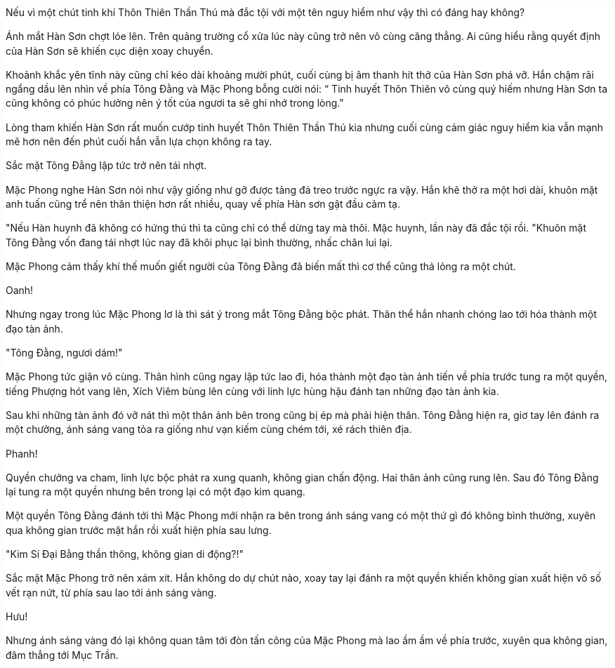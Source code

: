 Nếu vì một chút tinh khí Thôn Thiên Thần Thú mà đắc tội với một tên nguy hiểm như vậy thì có đáng hay không?

Ánh mắt Hàn Sơn chợt lóe lên. Trên quảng trường cổ xửa lúc này cũng trở nên vô cùng căng thẳng. Ai cũng hiểu rằng quyết định của Hàn Sơn sẽ khiến cục diện xoay chuyển.

Khoảnh khắc yên tĩnh này cũng chỉ kéo dài khoảng mười phút, cuối cùng bị âm thanh hít thở của Hàn Sơn phá vỡ. Hắn chậm rãi ngẩng dầu lên nhìn về phía Tông Đằng và Mặc Phong bỗng cười nói: “ Tinh huyết Thôn Thiên vô cùng quý hiếm nhưng Hàn Sơn ta cũng không có phúc hưởng nên ý tốt của ngươi ta sẽ ghi nhớ trong lòng."

Lòng tham khiến Hàn Sơn rất muốn cướp tinh huyết Thôn Thiên Thần Thú kia nhưng cuối cùng cảm giác nguy hiểm kia vẫn mạnh mẽ hơn nên đến phút cuối hắn vẫn lựa chọn không ra tay.

Sắc mặt Tông Đằng lập tức trở nên tái nhợt.

Mặc Phong nghe Hàn Sơn nói như vậy giống như gỡ được tảng đá treo trước ngực ra vậy. Hắn khẽ thở ra một hơi dài, khuôn mặt anh tuấn cũng trể nên thân thiện hơn rất nhiều, quay về phía Hàn sơn gật đầu cảm tạ.

"Nếu Hàn huynh đã không có hứng thú thì ta cũng chỉ có thể dừng tay mà thôi. Mặc huynh, lần này đã đắc tội rồi. "Khuôn mặt Tông Đằng vốn đang tái nhợt lúc nay đã khôi phục lại bình thường, nhấc chân lui lại.

Mặc Phong cảm thấy khí thế muốn giết người của Tông Đằng đã biến mất thì cơ thể cũng thả lỏng ra một chút.

Oanh!

Nhưng ngay trong lúc Mặc Phong lơ là thì sát ý trong mắt Tông Đằng bộc phát. Thân thể hắn nhanh chóng lao tới hóa thành một đạo tàn ảnh.

"Tông Đằng, ngươi dám!"

Mặc Phong tức giận vô cùng. Thân hình cũng ngay lập tức lao đi, hóa thành một đạo tàn ảnh tiến về phía trước tung ra một quyền, tiếng Phượng hót vang lên, Xích Viêm bùng lên cùng với linh lực hùng hậu đánh tan những đạo tàn ảnh kia.

Sau khi những tàn ảnh đó vỡ nát thì một thân ảnh bên trong cũng bị ép mà phải hiện thân. Tông Đằng hiện ra, giơ tay lên đánh ra một chưởng, ánh sáng vang tỏa ra giống như vạn kiếm cùng chém tới, xé rách thiên địa.

Phanh!

Quyền chưởng va cham, linh lực bộc phát ra xung quanh, không gian chấn động. Hai thân ảnh cũng rung lên. Sau đó Tông Đằng lại tung ra một quyền nhưng bên trong lại có một đạo kim quang.

Một quyền Tông Đằng đánh tới thì Mặc Phong mới nhận ra bên trong ánh sáng vang có một thứ gì đó không bình thường, xuyên qua không gian trước mặt hắn rồi xuất hiện phía sau lưng.

"Kim Sí Đại Bằng thần thông, không gian di động?!"

Sắc mặt Mặc Phong trở nên xám xit. Hắn không do dự chút nào, xoay tay lại đánh ra một quyền khiến không gian xuất hiện vô số vết rạn nứt, từ phía sau lao tới ánh sáng vàng.

Hưu!

Nhưng ánh sáng vàng đó lại không quan tâm tới đòn tấn công của Mặc Phong mà lao ầm ầm về phía trước, xuyên qua không gian, đâm thẳng tới Mục Trần.
